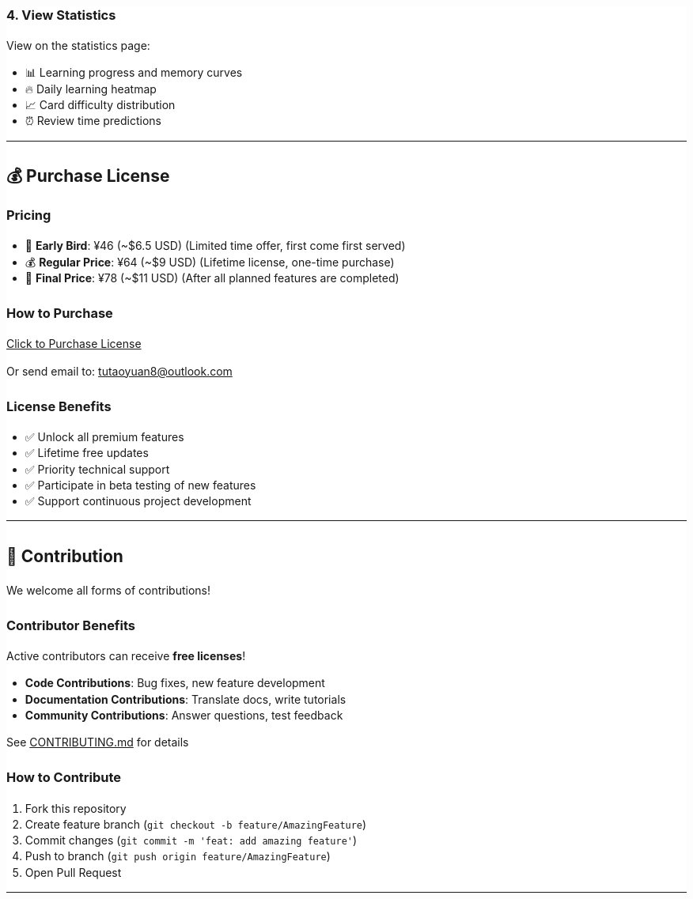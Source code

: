 ### 4. View Statistics

View on the statistics page:
- 📊 Learning progress and memory curves
- 🔥 Daily learning heatmap
- 📈 Card difficulty distribution
- ⏰ Review time predictions

---

## 💰 Purchase License

### Pricing

- 🎁 **Early Bird**: ¥46 (~$6.5 USD) (Limited time offer, first come first served)
- 💰 **Regular Price**: ¥64 (~$9 USD) (Lifetime license, one-time purchase)
- 🚀 **Final Price**: ¥78 (~$11 USD) (After all planned features are completed)

### How to Purchase

[Click to Purchase License](mailto:tutaoyuan8@outlook.com?subject=Purchase%20Tuanki%20License)

Or send email to: tutaoyuan8@outlook.com

### License Benefits

- ✅ Unlock all premium features
- ✅ Lifetime free updates
- ✅ Priority technical support
- ✅ Participate in beta testing of new features
- ✅ Support continuous project development

---

## 🤝 Contribution

We welcome all forms of contributions!

### Contributor Benefits

Active contributors can receive **free licenses**!

- **Code Contributions**: Bug fixes, new feature development
- **Documentation Contributions**: Translate docs, write tutorials
- **Community Contributions**: Answer questions, test feedback

See [CONTRIBUTING.md](./CONTRIBUTING.md) for details

### How to Contribute

1. Fork this repository
2. Create feature branch (`git checkout -b feature/AmazingFeature`)
3. Commit changes (`git commit -m 'feat: add amazing feature'`)
4. Push to branch (`git push origin feature/AmazingFeature`)
5. Open Pull Request

---